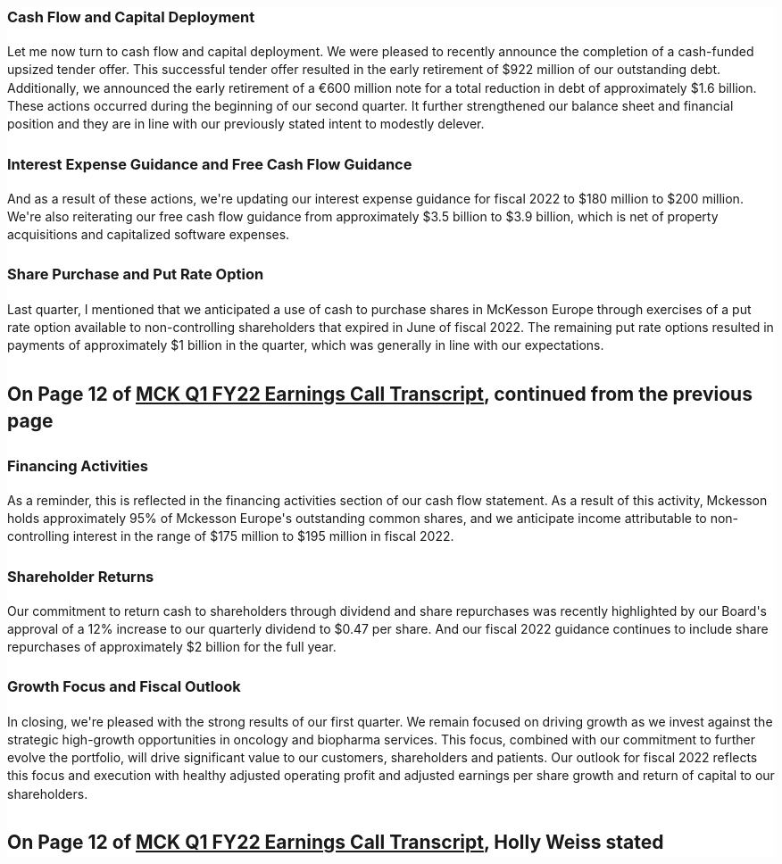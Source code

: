 ### Cash Flow and Capital Deployment
Let me now turn to cash flow and capital deployment. We were pleased to recently announce the completion of a cash-funded upsized tender offer. This successful tender offer resulted in the early retirement of $922 million of our outstanding debt. Additionally, we announced the early retirement of a €600 million note for a total reduction in debt of approximately $1.6 billion. These actions occurred during the beginning of our second quarter. It further strengthened our balance sheet and financial position and they are in line with our previously stated intent to modestly delever.

### Interest Expense Guidance and Free Cash Flow Guidance
And as a result of these actions, we're updating our interest expense guidance for fiscal 2022 to $180 million to $200 million. We're also reiterating our free cash flow guidance from approximately $3.5 billion to $3.9 billion, which is net of property acquisitions and capitalized software expenses.

### Share Purchase and Put Rate Option
Last quarter, I mentioned that we anticipated a use of cash to purchase shares in McKesson Europe through exercises of a put rate option available to non-controlling shareholders that expired in June of fiscal 2022. The remaining put rate options resulted in payments of approximately $1 billion in the quarter, which was generally in line with our expectations.
## On Page 12 of [MCK Q1 FY22 Earnings Call Transcript](https://s24.q4cdn.com/128197368/files/doc_financials/2022/q1/MCK-Q1FY22-Transcript.pdf), continued from the previous page

### Financing Activities

As a reminder, this is reflected in the financing activities section of our cash flow statement. As a result of this activity, Mckesson holds approximately 95% of Mckesson Europe's outstanding common shares, and we anticipate income attributable to non-controlling interest in the range of $175 million to $195 million in fiscal 2022.

### Shareholder Returns

Our commitment to return cash to shareholders through dividend and share repurchases was recently highlighted by our Board's approval of a 12% increase to our quarterly dividend to $0.47 per share. And our fiscal 2022 guidance continues to include share repurchases of approximately $2 billion for the full year.

### Growth Focus and Fiscal Outlook

In closing, we're pleased with the strong results of our first quarter. We remain focused on driving growth as we invest against the strategic high-growth opportunities in oncology and biopharma services. This focus, combined with our commitment to further evolve the portfolio, will drive significant value to our customers, shareholders and patients. Our outlook for fiscal 2022 reflects this focus and execution with healthy adjusted operating profit and adjusted earnings per share growth and return of capital to our shareholders.

## On Page 12 of [MCK Q1 FY22 Earnings Call Transcript](https://s24.q4cdn.com/128197368/files/doc_financials/2022/q1/MCK-Q1FY22-Transcript.pdf), Holly Weiss stated
